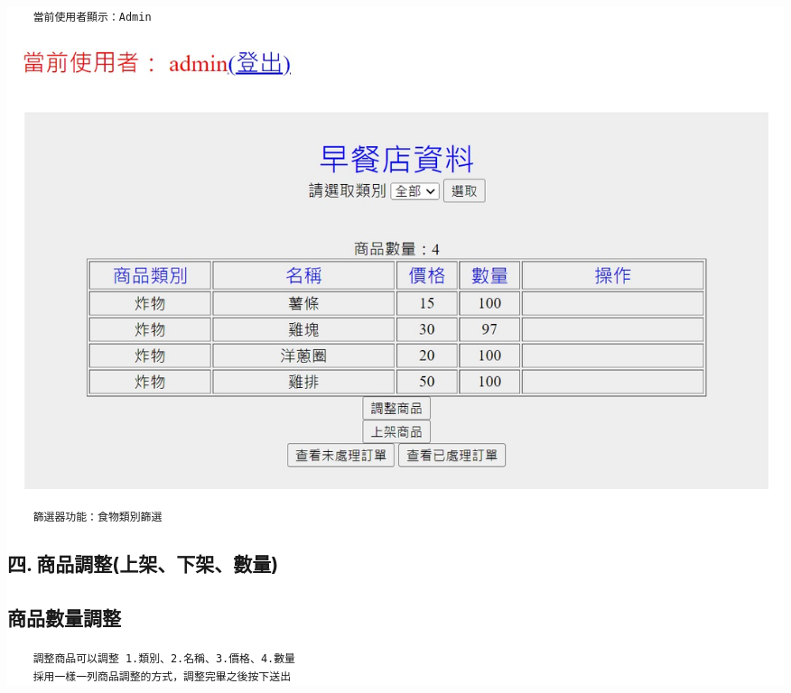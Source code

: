         
        當前使用者顯示：Admin

<img src="https://github.com/tank11110/young/blob/master/PHP%E8%88%87MYSQL/%E5%9C%96%E7%89%87/A_shop1.jpg" height="500" width="900">
        
        篩選器功能：食物類別篩選

四. 商品調整(上架、下架、數量)
-----------------------------------------------
商品數量調整
------------------------------------------------

        調整商品可以調整 1.類別、2.名稱、3.價格、4.數量
        採用一樣一列商品調整的方式，調整完畢之後按下送出
